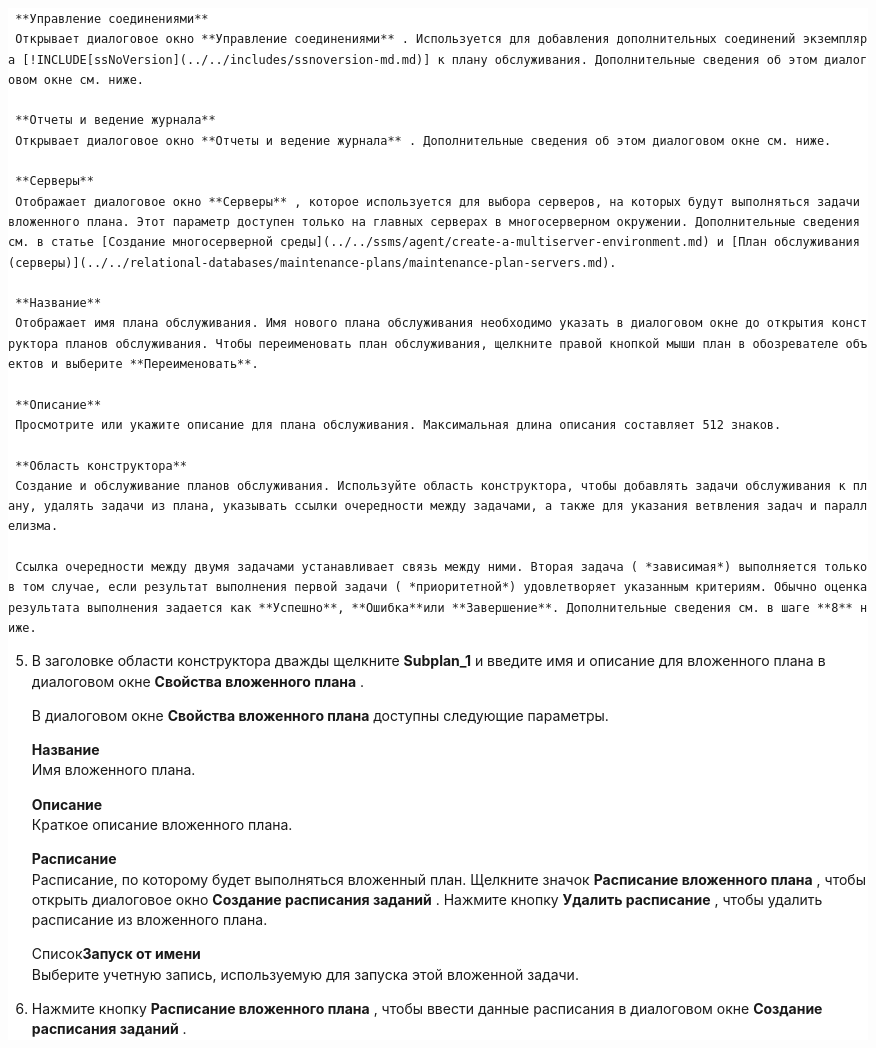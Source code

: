      **Управление соединениями**  
     Открывает диалоговое окно **Управление соединениями** . Используется для добавления дополнительных соединений экземпляра [!INCLUDE[ssNoVersion](../../includes/ssnoversion-md.md)] к плану обслуживания. Дополнительные сведения об этом диалоговом окне см. ниже.  
  
     **Отчеты и ведение журнала**  
     Открывает диалоговое окно **Отчеты и ведение журнала** . Дополнительные сведения об этом диалоговом окне см. ниже.  
  
     **Серверы**  
     Отображает диалоговое окно **Серверы** , которое используется для выбора серверов, на которых будут выполняться задачи вложенного плана. Этот параметр доступен только на главных серверах в многосерверном окружении. Дополнительные сведения см. в статье [Создание многосерверной среды](../../ssms/agent/create-a-multiserver-environment.md) и [План обслуживания (серверы)](../../relational-databases/maintenance-plans/maintenance-plan-servers.md).  
  
     **Название**  
     Отображает имя плана обслуживания. Имя нового плана обслуживания необходимо указать в диалоговом окне до открытия конструктора планов обслуживания. Чтобы переименовать план обслуживания, щелкните правой кнопкой мыши план в обозревателе объектов и выберите **Переименовать**.  
  
     **Описание**  
     Просмотрите или укажите описание для плана обслуживания. Максимальная длина описания составляет 512 знаков.  
  
     **Область конструктора**  
     Создание и обслуживание планов обслуживания. Используйте область конструктора, чтобы добавлять задачи обслуживания к плану, удалять задачи из плана, указывать ссылки очередности между задачами, а также для указания ветвления задач и параллелизма.  
  
     Ссылка очередности между двумя задачами устанавливает связь между ними. Вторая задача ( *зависимая*) выполняется только в том случае, если результат выполнения первой задачи ( *приоритетной*) удовлетворяет указанным критериям. Обычно оценка результата выполнения задается как **Успешно**, **Ошибка**или **Завершение**. Дополнительные сведения см. в шаге **8** ниже.  
  
5.  В заголовке области конструктора дважды щелкните **Subplan_1** и введите имя и описание для вложенного плана в диалоговом окне **Свойства вложенного плана** .  
  
     В диалоговом окне **Свойства вложенного плана** доступны следующие параметры.  
  
     **Название**  
     Имя вложенного плана.  
  
     **Описание**  
     Краткое описание вложенного плана.  
  
     **Расписание**  
     Расписание, по которому будет выполняться вложенный план. Щелкните значок **Расписание вложенного плана** , чтобы открыть диалоговое окно **Создание расписания заданий** . Нажмите кнопку **Удалить расписание** , чтобы удалить расписание из вложенного плана.  
  
     Список**Запуск от имени**  
     Выберите учетную запись, используемую для запуска этой вложенной задачи.  
  
6.  Нажмите кнопку **Расписание вложенного плана** , чтобы ввести данные расписания в диалоговом окне **Создание расписания заданий** .  
  